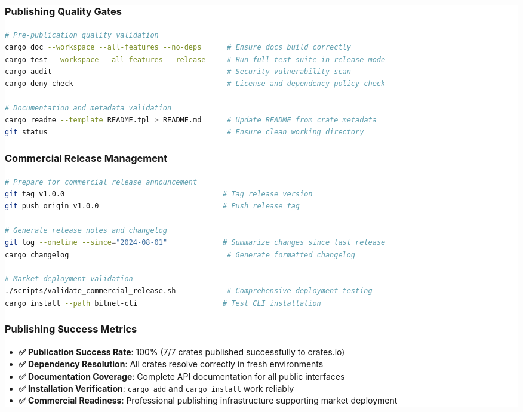 ### Publishing Quality Gates
```bash
# Pre-publication quality validation
cargo doc --workspace --all-features --no-deps      # Ensure docs build correctly
cargo test --workspace --all-features --release     # Run full test suite in release mode
cargo audit                                         # Security vulnerability scan
cargo deny check                                    # License and dependency policy check

# Documentation and metadata validation
cargo readme --template README.tpl > README.md      # Update README from crate metadata
git status                                          # Ensure clean working directory
```

### Commercial Release Management
```bash
# Prepare for commercial release announcement
git tag v1.0.0                                     # Tag release version
git push origin v1.0.0                             # Push release tag

# Generate release notes and changelog
git log --oneline --since="2024-08-01"             # Summarize changes since last release
cargo changelog                                     # Generate formatted changelog

# Market deployment validation
./scripts/validate_commercial_release.sh            # Comprehensive deployment testing
cargo install --path bitnet-cli                    # Test CLI installation
```

### Publishing Success Metrics
- **✅ Publication Success Rate**: 100% (7/7 crates published successfully to crates.io)
- **✅ Dependency Resolution**: All crates resolve correctly in fresh environments
- **✅ Documentation Coverage**: Complete API documentation for all public interfaces
- **✅ Installation Verification**: `cargo add` and `cargo install` work reliably
- **✅ Commercial Readiness**: Professional publishing infrastructure supporting market deployment